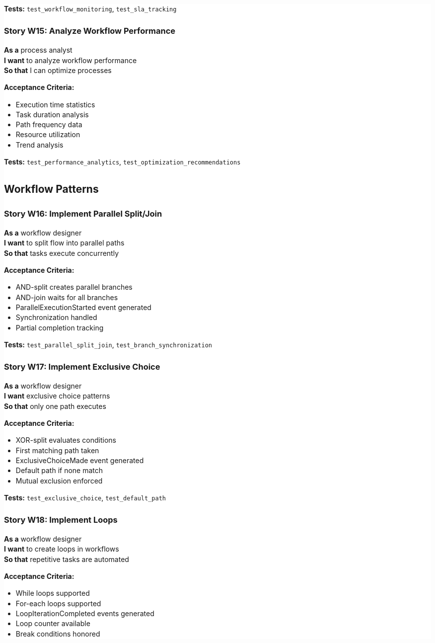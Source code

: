 **Tests:** `test_workflow_monitoring`, `test_sla_tracking`

### Story W15: Analyze Workflow Performance
**As a** process analyst  
**I want** to analyze workflow performance  
**So that** I can optimize processes

**Acceptance Criteria:**
- Execution time statistics
- Task duration analysis
- Path frequency data
- Resource utilization
- Trend analysis

**Tests:** `test_performance_analytics`, `test_optimization_recommendations`

## Workflow Patterns

### Story W16: Implement Parallel Split/Join
**As a** workflow designer  
**I want** to split flow into parallel paths  
**So that** tasks execute concurrently

**Acceptance Criteria:**
- AND-split creates parallel branches
- AND-join waits for all branches
- ParallelExecutionStarted event generated
- Synchronization handled
- Partial completion tracking

**Tests:** `test_parallel_split_join`, `test_branch_synchronization`

### Story W17: Implement Exclusive Choice
**As a** workflow designer  
**I want** exclusive choice patterns  
**So that** only one path executes

**Acceptance Criteria:**
- XOR-split evaluates conditions
- First matching path taken
- ExclusiveChoiceMade event generated
- Default path if none match
- Mutual exclusion enforced

**Tests:** `test_exclusive_choice`, `test_default_path`

### Story W18: Implement Loops
**As a** workflow designer  
**I want** to create loops in workflows  
**So that** repetitive tasks are automated

**Acceptance Criteria:**
- While loops supported
- For-each loops supported
- LoopIterationCompleted events generated
- Loop counter available
- Break conditions honored
